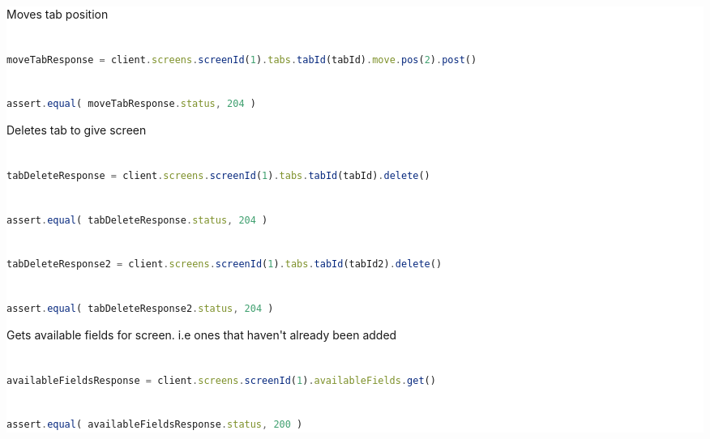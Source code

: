 

Moves tab position



```javascript

moveTabResponse = client.screens.screenId(1).tabs.tabId(tabId).move.pos(2).post()

```

```javascript

assert.equal( moveTabResponse.status, 204 )

```



Deletes tab to give screen



```javascript

tabDeleteResponse = client.screens.screenId(1).tabs.tabId(tabId).delete()

```

```javascript

assert.equal( tabDeleteResponse.status, 204 )

```

```javascript

tabDeleteResponse2 = client.screens.screenId(1).tabs.tabId(tabId2).delete()

```

```javascript

assert.equal( tabDeleteResponse2.status, 204 )

```



Gets available fields for screen. i.e ones that haven't already been added



```javascript

availableFieldsResponse = client.screens.screenId(1).availableFields.get()

```

```javascript

assert.equal( availableFieldsResponse.status, 200 )

```
